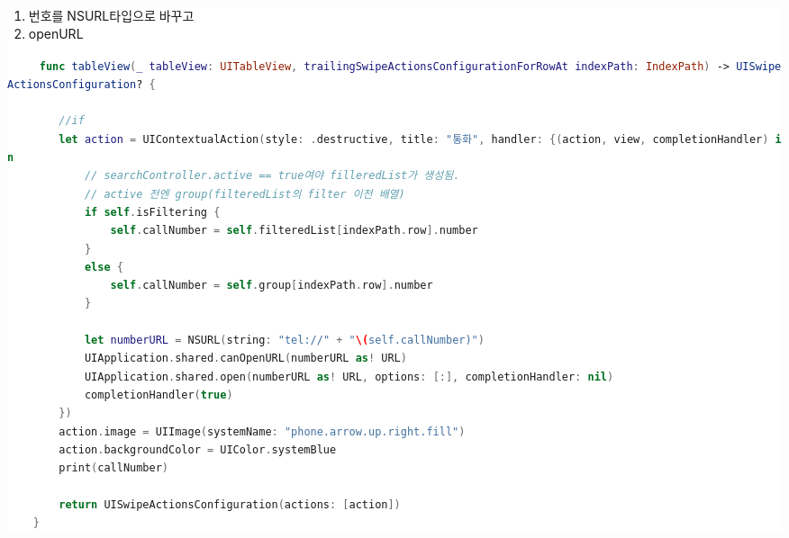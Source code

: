 
  1. 번호를 NSURL타입으로 바꾸고 
  2. openURL


```Swift
     func tableView(_ tableView: UITableView, trailingSwipeActionsConfigurationForRowAt indexPath: IndexPath) -> UISwipeActionsConfiguration? {
   
        //if
        let action = UIContextualAction(style: .destructive, title: "통화", handler: {(action, view, completionHandler) in
            // searchController.active == true여야 filleredList가 생성됨.
            // active 전엔 group(filteredList의 filter 이전 배열)
            if self.isFiltering {
                self.callNumber = self.filteredList[indexPath.row].number
            }
            else {
                self.callNumber = self.group[indexPath.row].number
            }
            
            let numberURL = NSURL(string: "tel://" + "\(self.callNumber)")
            UIApplication.shared.canOpenURL(numberURL as! URL)
            UIApplication.shared.open(numberURL as! URL, options: [:], completionHandler: nil)
            completionHandler(true)
        })
        action.image = UIImage(systemName: "phone.arrow.up.right.fill")
        action.backgroundColor = UIColor.systemBlue
        print(callNumber)
        
        return UISwipeActionsConfiguration(actions: [action])
    }
```


